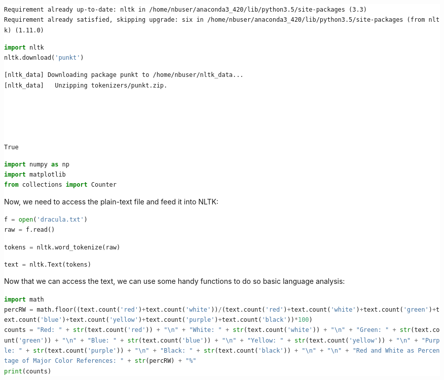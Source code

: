     Requirement already up-to-date: nltk in /home/nbuser/anaconda3_420/lib/python3.5/site-packages (3.3)
    Requirement already satisfied, skipping upgrade: six in /home/nbuser/anaconda3_420/lib/python3.5/site-packages (from nltk) (1.11.0)



```python
import nltk
nltk.download('punkt') 
```

    [nltk_data] Downloading package punkt to /home/nbuser/nltk_data...
    [nltk_data]   Unzipping tokenizers/punkt.zip.





    True




```python
import numpy as np
import matplotlib
from collections import Counter
```

Now, we need to access the plain-text file and feed it into NLTK:


```python
f = open('dracula.txt')
raw = f.read()
```


```python
tokens = nltk.word_tokenize(raw)
```


```python
text = nltk.Text(tokens)
```

Now that we can access the text, we can use some handy functions to do so basic language analysis:


```python
import math
percRW = math.floor((text.count('red')+text.count('white'))/(text.count('red')+text.count('white')+text.count('green')+text.count('blue')+text.count('yellow')+text.count('purple')+text.count('black'))*100)
counts = "Red: " + str(text.count('red')) + "\n" + "White: " + str(text.count('white')) + "\n" + "Green: " + str(text.count('green')) + "\n" + "Blue: " + str(text.count('blue')) + "\n" + "Yellow: " + str(text.count('yellow')) + "\n" + "Purple: " + str(text.count('purple')) + "\n" + "Black: " + str(text.count('black')) + "\n" + "\n" + "Red and White as Percentage of Major Color References: " + str(percRW) + "%"
print(counts)
```
